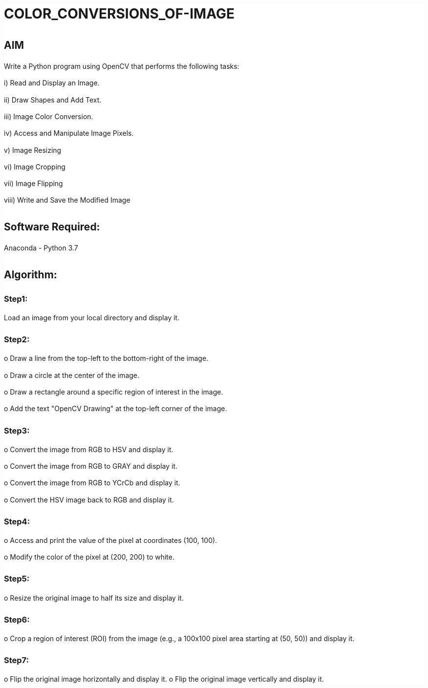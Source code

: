 # COLOR_CONVERSIONS_OF-IMAGE

## AIM
Write a Python program using OpenCV that performs the following tasks:

i) Read and Display an Image.

ii) 	Draw Shapes and Add Text.

iii) Image Color Conversion.

iv) Access and Manipulate Image Pixels.

v) Image Resizing

vi) Image Cropping

vii) Image Flipping

viii)	Write and Save the Modified Image


## Software Required:
Anaconda - Python 3.7
## Algorithm:
### Step1:
Load an image from your local directory and display it.

### Step2:
o	Draw a line from the top-left to the bottom-right of the image.

o	Draw a circle at the center of the image.

o	Draw a rectangle around a specific region of interest in the image.

o	Add the text "OpenCV Drawing" at the top-left corner of the image.

### Step3:
o	Convert the image from RGB to HSV and display it.

o	Convert the image from RGB to GRAY and display it.

o	Convert the image from RGB to YCrCb and display it.

o	Convert the HSV image back to RGB and display it.



### Step4:
o	Access and print the value of the pixel at coordinates (100, 100).

o	Modify the color of the pixel at (200, 200) to white.

### Step5:
o	Resize the original image to half its size and display it.
### Step6:
o	Crop a region of interest (ROI) from the image (e.g., a 100x100 pixel area starting at (50, 50)) and display it.
### Step7:
o	Flip the original image horizontally and display it.
o	Flip the original image vertically and display it.
